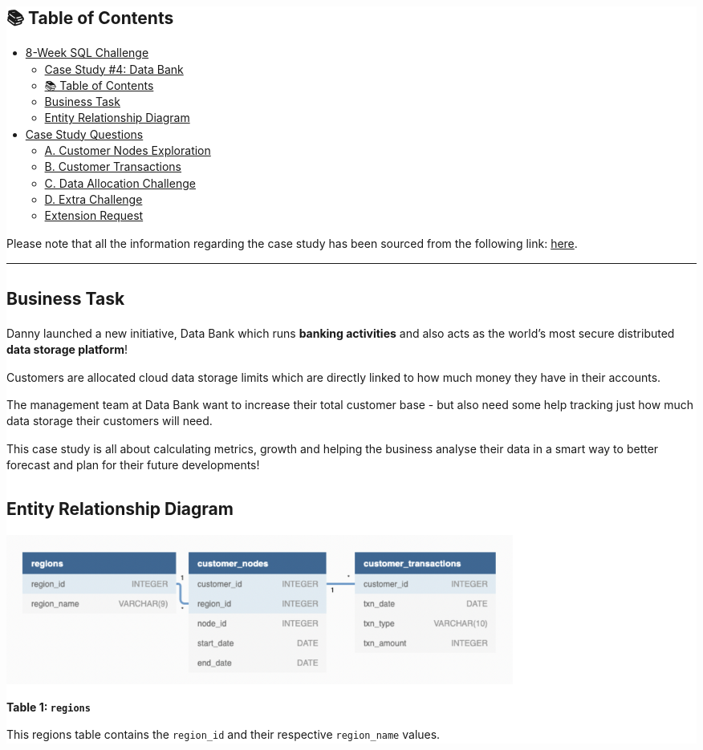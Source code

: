 ## 📚 Table of Contents
- [8-Week SQL Challenge](#8-week-sql-challenge)
  - [Case Study #4: Data Bank](#case-study-4-data-bank)
  - [📚 Table of Contents](#-table-of-contents)
  - [Business Task](#business-task)
  - [Entity Relationship Diagram](#entity-relationship-diagram)
- [Case Study Questions](#case-study-questions)
  - [A. Customer Nodes Exploration](#a-customer-nodes-exploration)
  - [B. Customer Transactions](#b-customer-transactions)
  - [C. Data Allocation Challenge](#c-data-allocation-challenge)
  - [D. Extra Challenge](#d-extra-challenge)
  - [Extension Request](#extension-request)

Please note that all the information regarding the case study has been sourced from the following link: [here](https://8weeksqlchallenge.com/case-study-4/). 

***

## Business Task
Danny launched a new initiative, Data Bank which runs **banking activities** and also acts as the world’s most secure distributed **data storage platform**!

Customers are allocated cloud data storage limits which are directly linked to how much money they have in their accounts. 

The management team at Data Bank want to increase their total customer base - but also need some help tracking just how much data storage their customers will need.

This case study is all about calculating metrics, growth and helping the business analyse their data in a smart way to better forecast and plan for their future developments!

## Entity Relationship Diagram

<img width="631" alt="image" src="https://github.com/thecoddiwompler/8-week-sql-challenge/blob/main/IMG/databank_er_diagram.png">

**Table 1: `regions`**

This regions table contains the `region_id` and their respective `region_name` values.
